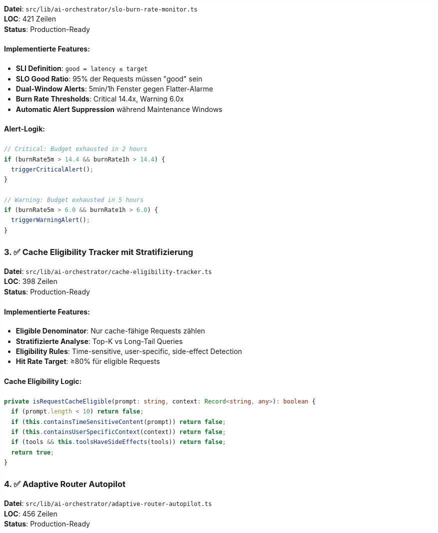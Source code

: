 **Datei**: `src/lib/ai-orchestrator/slo-burn-rate-monitor.ts`  
**LOC**: 421 Zeilen  
**Status**: Production-Ready

#### Implementierte Features:

- **SLI Definition**: `good = latency ≤ target`
- **SLO Good Ratio**: 95% der Requests müssen "good" sein
- **Dual-Window Alerts**: 5min/1h Fenster gegen Flatter-Alarme
- **Burn Rate Thresholds**: Critical 14.4x, Warning 6.0x
- **Automatic Alert Suppression** während Maintenance Windows

#### Alert-Logik:

```typescript
// Critical: Budget exhausted in 2 hours
if (burnRate5m > 14.4 && burnRate1h > 14.4) {
  triggerCriticalAlert();
}

// Warning: Budget exhausted in 5 hours
if (burnRate5m > 6.0 && burnRate1h > 6.0) {
  triggerWarningAlert();
}
```

### 3. ✅ Cache Eligibility Tracker mit Stratifizierung

**Datei**: `src/lib/ai-orchestrator/cache-eligibility-tracker.ts`  
**LOC**: 398 Zeilen  
**Status**: Production-Ready

#### Implementierte Features:

- **Eligible Denominator**: Nur cache-fähige Requests zählen
- **Stratifizierte Analyse**: Top-K vs Long-Tail Queries
- **Eligibility Rules**: Time-sensitive, user-specific, side-effect Detection
- **Hit Rate Target**: ≥80% für eligible Requests

#### Cache Eligibility Logic:

```typescript
private isRequestCacheEligible(prompt: string, context: Record<string, any>): boolean {
  if (prompt.length < 10) return false;
  if (this.containsTimeSensitiveContent(prompt)) return false;
  if (this.containsUserSpecificContext(context)) return false;
  if (tools && this.toolsHaveSideEffects(tools)) return false;
  return true;
}
```

### 4. ✅ Adaptive Router Autopilot

**Datei**: `src/lib/ai-orchestrator/adaptive-router-autopilot.ts`  
**LOC**: 456 Zeilen  
**Status**: Production-Ready
